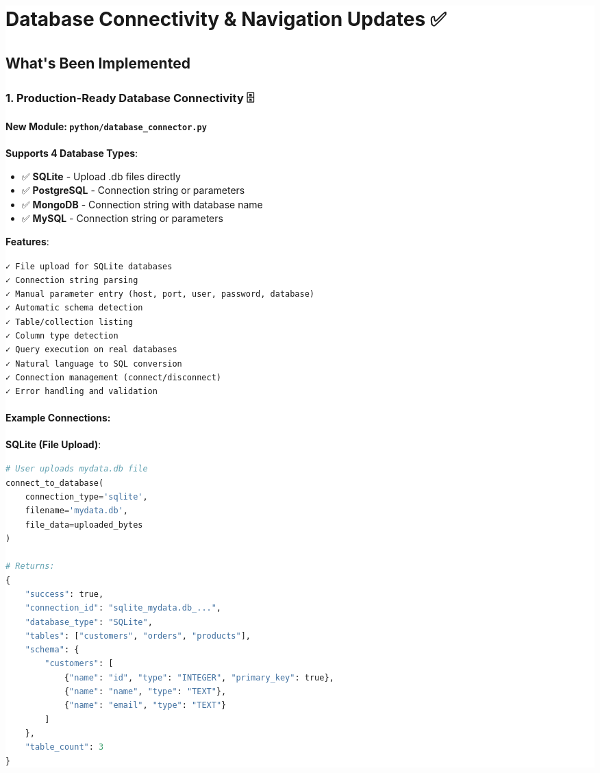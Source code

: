# Database Connectivity & Navigation Updates ✅

## What's Been Implemented

### 1. **Production-Ready Database Connectivity** 🗄️

#### New Module: `python/database_connector.py`

**Supports 4 Database Types**:
- ✅ **SQLite** - Upload .db files directly
- ✅ **PostgreSQL** - Connection string or parameters
- ✅ **MongoDB** - Connection string with database name
- ✅ **MySQL** - Connection string or parameters

**Features**:
```
✓ File upload for SQLite databases
✓ Connection string parsing
✓ Manual parameter entry (host, port, user, password, database)
✓ Automatic schema detection
✓ Table/collection listing
✓ Column type detection
✓ Query execution on real databases
✓ Natural language to SQL conversion
✓ Connection management (connect/disconnect)
✓ Error handling and validation
```

#### Example Connections:

**SQLite (File Upload)**:
```python
# User uploads mydata.db file
connect_to_database(
    connection_type='sqlite',
    filename='mydata.db',
    file_data=uploaded_bytes
)

# Returns:
{
    "success": true,
    "connection_id": "sqlite_mydata.db_...",
    "database_type": "SQLite",
    "tables": ["customers", "orders", "products"],
    "schema": {
        "customers": [
            {"name": "id", "type": "INTEGER", "primary_key": true},
            {"name": "name", "type": "TEXT"},
            {"name": "email", "type": "TEXT"}
        ]
    },
    "table_count": 3
}
```
